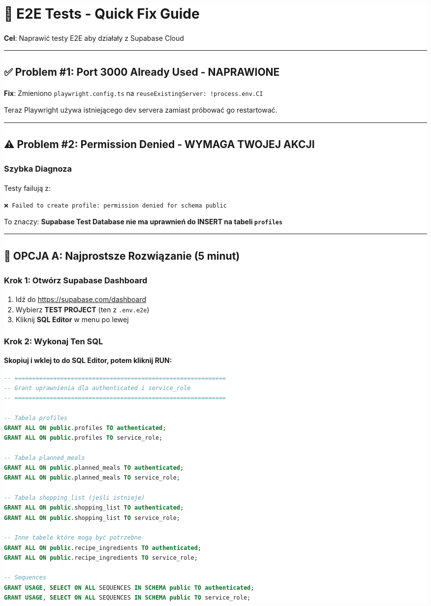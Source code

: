 # 🔧 E2E Tests - Quick Fix Guide

**Cel**: Naprawić testy E2E aby działały z Supabase Cloud

---

## ✅ Problem #1: Port 3000 Already Used - NAPRAWIONE

**Fix**: Zmieniono `playwright.config.ts` na `reuseExistingServer: !process.env.CI`

Teraz Playwright używa istniejącego dev servera zamiast próbować go restartować.

---

## ⚠️ Problem #2: Permission Denied - WYMAGA TWOJEJ AKCJI

### Szybka Diagnoza

Testy failują z:

```
❌ Failed to create profile: permission denied for schema public
```

To znaczy: **Supabase Test Database nie ma uprawnień do INSERT na tabeli `profiles`**

---

## 🎯 OPCJA A: Najprostsze Rozwiązanie (5 minut)

### Krok 1: Otwórz Supabase Dashboard

1. Idź do https://supabase.com/dashboard
2. Wybierz **TEST PROJECT** (ten z `.env.e2e`)
3. Kliknij **SQL Editor** w menu po lewej

### Krok 2: Wykonaj Ten SQL

**Skopiuj i wklej to do SQL Editor, potem kliknij RUN:**

```sql
-- ============================================================
-- Grant uprawnienia dla authenticated i service_role
-- ============================================================

-- Tabela profiles
GRANT ALL ON public.profiles TO authenticated;
GRANT ALL ON public.profiles TO service_role;

-- Tabela planned_meals
GRANT ALL ON public.planned_meals TO authenticated;
GRANT ALL ON public.planned_meals TO service_role;

-- Tabela shopping_list (jeśli istnieje)
GRANT ALL ON public.shopping_list TO authenticated;
GRANT ALL ON public.shopping_list TO service_role;

-- Inne tabele które mogą być potrzebne
GRANT ALL ON public.recipe_ingredients TO authenticated;
GRANT ALL ON public.recipe_ingredients TO service_role;

-- Sequences
GRANT USAGE, SELECT ON ALL SEQUENCES IN SCHEMA public TO authenticated;
GRANT USAGE, SELECT ON ALL SEQUENCES IN SCHEMA public TO service_role;

```